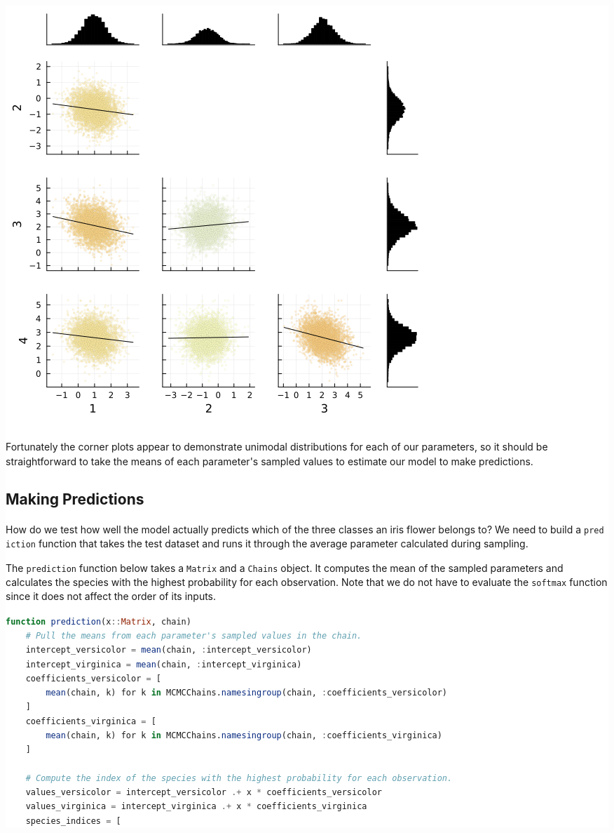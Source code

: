![](figures/08_multinomial-logistic-regression_9_1.png)



Fortunately the corner plots appear to demonstrate unimodal distributions for each of our parameters, so it should be straightforward to take the means of each parameter's sampled values to estimate our model to make predictions.

## Making Predictions

How do we test how well the model actually predicts which of the three classes an iris flower belongs to? We need to build a `prediction` function that takes the test dataset and runs it through the average parameter calculated during sampling.

The `prediction` function below takes a `Matrix` and a `Chains` object. It computes the mean of the sampled parameters and calculates the species with the highest probability for each observation. Note that we do not have to evaluate the `softmax` function since it does not affect the order of its inputs.

```julia
function prediction(x::Matrix, chain)
    # Pull the means from each parameter's sampled values in the chain.
    intercept_versicolor = mean(chain, :intercept_versicolor)
    intercept_virginica = mean(chain, :intercept_virginica)
    coefficients_versicolor = [
        mean(chain, k) for k in MCMCChains.namesingroup(chain, :coefficients_versicolor)
    ]
    coefficients_virginica = [
        mean(chain, k) for k in MCMCChains.namesingroup(chain, :coefficients_virginica)
    ]

    # Compute the index of the species with the highest probability for each observation.
    values_versicolor = intercept_versicolor .+ x * coefficients_versicolor
    values_virginica = intercept_virginica .+ x * coefficients_virginica
    species_indices = [
```